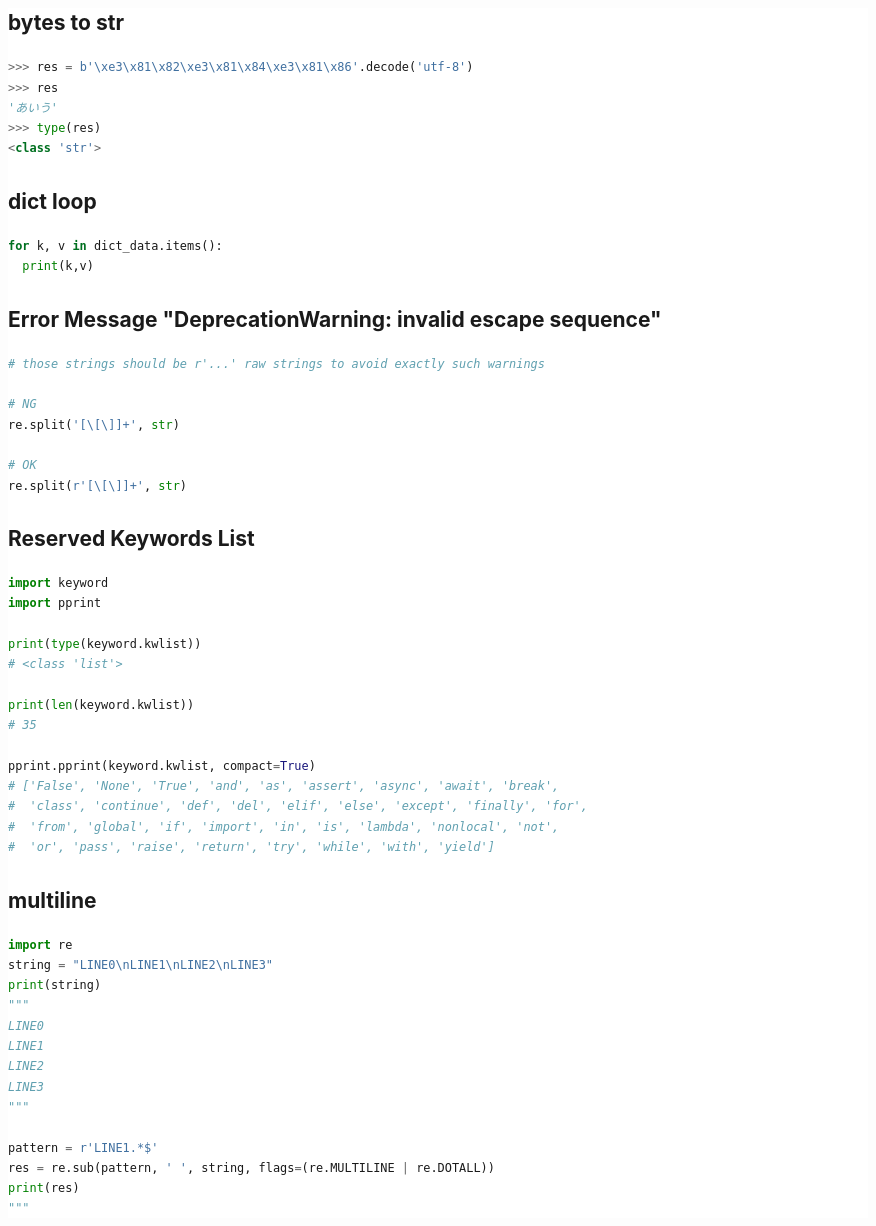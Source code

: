 ## bytes to str

```python
>>> res = b'\xe3\x81\x82\xe3\x81\x84\xe3\x81\x86'.decode('utf-8')
>>> res
'あいう'
>>> type(res)
<class 'str'>
```

## dict loop
```python
for k, v in dict_data.items():
  print(k,v)
```

## Error Message "DeprecationWarning: invalid escape sequence"
```py
# those strings should be r'...' raw strings to avoid exactly such warnings

# NG
re.split('[\[\]]+', str)

# OK
re.split(r'[\[\]]+', str)
```


## Reserved Keywords List
```py
import keyword
import pprint

print(type(keyword.kwlist))
# <class 'list'>

print(len(keyword.kwlist))
# 35

pprint.pprint(keyword.kwlist, compact=True)
# ['False', 'None', 'True', 'and', 'as', 'assert', 'async', 'await', 'break',
#  'class', 'continue', 'def', 'del', 'elif', 'else', 'except', 'finally', 'for',
#  'from', 'global', 'if', 'import', 'in', 'is', 'lambda', 'nonlocal', 'not',
#  'or', 'pass', 'raise', 'return', 'try', 'while', 'with', 'yield']
```

## multiline
```py
import re
string = "LINE0\nLINE1\nLINE2\nLINE3"
print(string)
"""
LINE0
LINE1
LINE2
LINE3
"""

pattern = r'LINE1.*$'
res = re.sub(pattern, ' ', string, flags=(re.MULTILINE | re.DOTALL))
print(res)
"""
```
